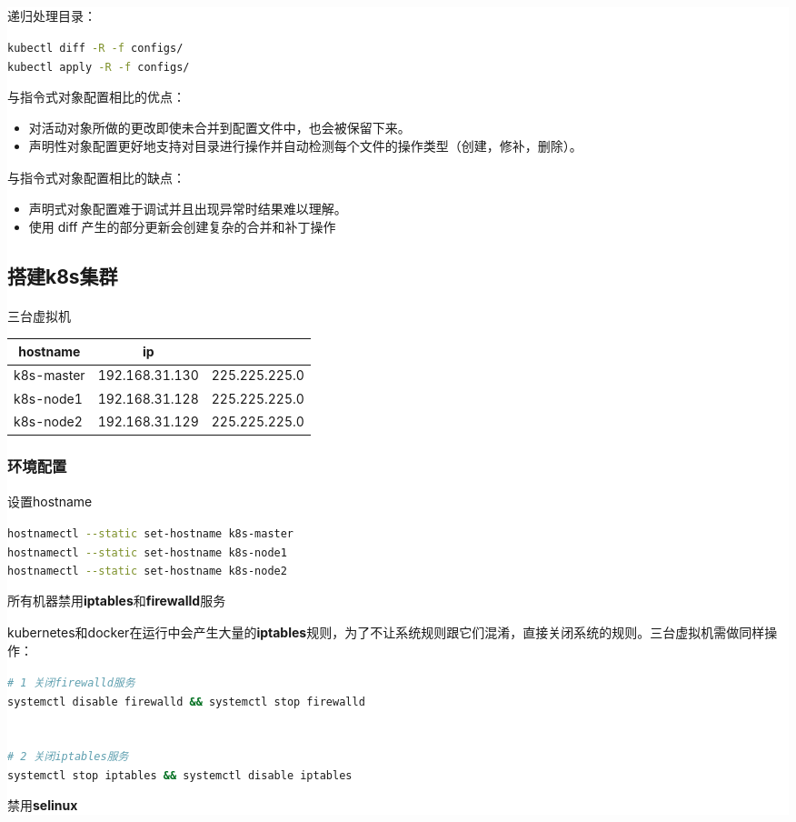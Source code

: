 递归处理目录：

```sh
kubectl diff -R -f configs/
kubectl apply -R -f configs/
```

与指令式对象配置相比的优点：

- 对活动对象所做的更改即使未合并到配置文件中，也会被保留下来。
- 声明性对象配置更好地支持对目录进行操作并自动检测每个文件的操作类型（创建，修补，删除）。

与指令式对象配置相比的缺点：

- 声明式对象配置难于调试并且出现异常时结果难以理解。
- 使用 diff 产生的部分更新会创建复杂的合并和补丁操作

## 搭建k8s集群

三台虚拟机

| hostname   | ip             |               |
| ---------- | -------------- | ------------- |
| k8s-master | 192.168.31.130 | 225.225.225.0 |
| k8s-node1  | 192.168.31.128 | 225.225.225.0 |
| k8s-node2  | 192.168.31.129 | 225.225.225.0 |

### 环境配置



设置hostname

```bash
hostnamectl --static set-hostname k8s-master
hostnamectl --static set-hostname k8s-node1
hostnamectl --static set-hostname k8s-node2
```



所有机器禁用**iptables**和**firewalld**服务

kubernetes和docker在运行中会产生大量的**iptables**规则，为了不让系统规则跟它们混淆，直接关闭系统的规则。三台虚拟机需做同样操作：

```bash
# 1 关闭firewalld服务
systemctl disable firewalld && systemctl stop firewalld
 

# 2 关闭iptables服务
systemctl stop iptables && systemctl disable iptables

```



禁用**selinux**

